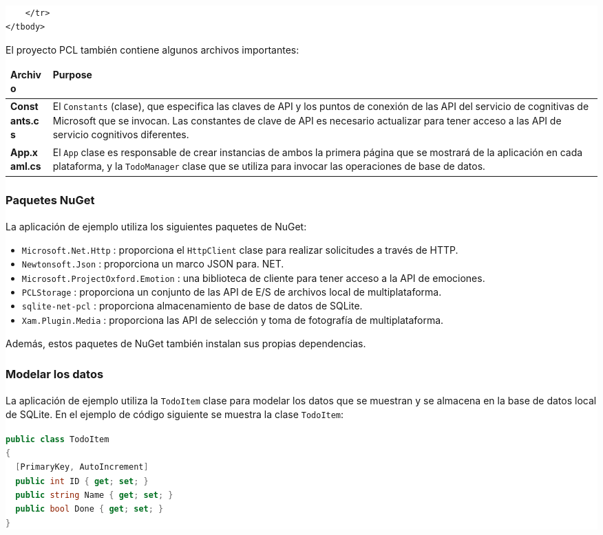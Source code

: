         </tr>
    </tbody>
</table>

El proyecto PCL también contiene algunos archivos importantes:

<table>
    <thead>
      <tr><td><strong>Archivo</strong></td><td><strong>Purpose</strong></td></tr>
    <thead>
    <tbody>
        <tr>
            <td><strong>Constants.cs</strong></td>
            <td>El <code>Constants</code> (clase), que especifica las claves de API y los puntos de conexión de las API del servicio de cognitivas de Microsoft que se invocan. Las constantes de clave de API es necesario actualizar para tener acceso a las API de servicio cognitivos diferentes.
        </tr>
        <tr>
          <td><strong>App.xaml.cs</strong></td>
          <td>El <code>App</code> clase es responsable de crear instancias de ambos la primera página que se mostrará de la aplicación en cada plataforma, y la <code>TodoManager</code> clase que se utiliza para invocar las operaciones de base de datos.</td>
        </tr>
    </tbody>
</table>

### <a name="nuget-packages"></a>Paquetes NuGet

La aplicación de ejemplo utiliza los siguientes paquetes de NuGet:

- `Microsoft.Net.Http` : proporciona el `HttpClient` clase para realizar solicitudes a través de HTTP.
- `Newtonsoft.Json` : proporciona un marco JSON para. NET.
- `Microsoft.ProjectOxford.Emotion` : una biblioteca de cliente para tener acceso a la API de emociones.
- `PCLStorage` : proporciona un conjunto de las API de E/S de archivos local de multiplataforma.
- `sqlite-net-pcl` : proporciona almacenamiento de base de datos de SQLite.
- `Xam.Plugin.Media` : proporciona las API de selección y toma de fotografía de multiplataforma.

Además, estos paquetes de NuGet también instalan sus propias dependencias.

### <a name="modeling-the-data"></a>Modelar los datos

La aplicación de ejemplo utiliza la `TodoItem` clase para modelar los datos que se muestran y se almacena en la base de datos local de SQLite. En el ejemplo de código siguiente se muestra la clase `TodoItem`:

```csharp
public class TodoItem
{
  [PrimaryKey, AutoIncrement]
  public int ID { get; set; }
  public string Name { get; set; }
  public bool Done { get; set; }
}
```

